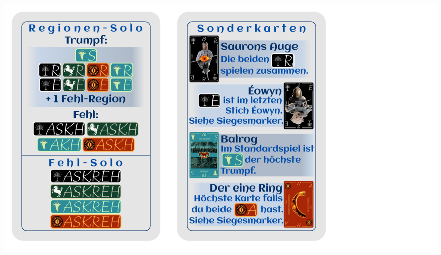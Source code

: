 ![53_Solo.png](/PNG_Preview/53_Solo.png?raw=true)
![54_Sonderkarten.png](/PNG_Preview/54_Sonderkarten.png?raw=true)
